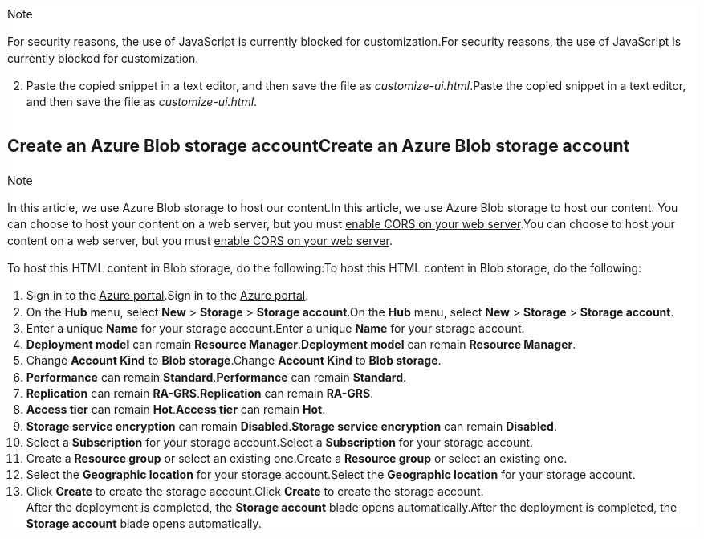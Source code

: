   >[!NOTE]
   ><span data-ttu-id="606a3-121">For security reasons, the use of JavaScript is currently blocked for customization.</span><span class="sxs-lookup"><span data-stu-id="606a3-121">For security reasons, the use of JavaScript is currently blocked for customization.</span></span>

2. <span data-ttu-id="606a3-122">Paste the copied snippet in a text editor, and then save the file as *customize-ui.html*.</span><span class="sxs-lookup"><span data-stu-id="606a3-122">Paste the copied snippet in a text editor, and then save the file as *customize-ui.html*.</span></span>

## <a name="create-an-azure-blob-storage-account"></a><span data-ttu-id="606a3-123">Create an Azure Blob storage account</span><span class="sxs-lookup"><span data-stu-id="606a3-123">Create an Azure Blob storage account</span></span>

>[!NOTE]
> <span data-ttu-id="606a3-124">In this article, we use Azure Blob storage to host our content.</span><span class="sxs-lookup"><span data-stu-id="606a3-124">In this article, we use Azure Blob storage to host our content.</span></span> <span data-ttu-id="606a3-125">You can choose to host your content on a web server, but you must [enable CORS on your web server](https://enable-cors.org/server.html).</span><span class="sxs-lookup"><span data-stu-id="606a3-125">You can choose to host your content on a web server, but you must [enable CORS on your web server](https://enable-cors.org/server.html).</span></span>

<span data-ttu-id="606a3-126">To host this HTML content in Blob storage, do the following:</span><span class="sxs-lookup"><span data-stu-id="606a3-126">To host this HTML content in Blob storage, do the following:</span></span>

1. <span data-ttu-id="606a3-127">Sign in to the [Azure portal](https://portal.azure.com).</span><span class="sxs-lookup"><span data-stu-id="606a3-127">Sign in to the [Azure portal](https://portal.azure.com).</span></span>
2. <span data-ttu-id="606a3-128">On the **Hub** menu, select **New** > **Storage** > **Storage account**.</span><span class="sxs-lookup"><span data-stu-id="606a3-128">On the **Hub** menu, select **New** > **Storage** > **Storage account**.</span></span>
3. <span data-ttu-id="606a3-129">Enter a unique **Name** for your storage account.</span><span class="sxs-lookup"><span data-stu-id="606a3-129">Enter a unique **Name** for your storage account.</span></span>
4. <span data-ttu-id="606a3-130">**Deployment model** can remain **Resource Manager**.</span><span class="sxs-lookup"><span data-stu-id="606a3-130">**Deployment model** can remain **Resource Manager**.</span></span>
5. <span data-ttu-id="606a3-131">Change **Account Kind** to **Blob storage**.</span><span class="sxs-lookup"><span data-stu-id="606a3-131">Change **Account Kind** to **Blob storage**.</span></span>
6. <span data-ttu-id="606a3-132">**Performance** can remain **Standard**.</span><span class="sxs-lookup"><span data-stu-id="606a3-132">**Performance** can remain **Standard**.</span></span>
7. <span data-ttu-id="606a3-133">**Replication** can remain **RA-GRS**.</span><span class="sxs-lookup"><span data-stu-id="606a3-133">**Replication** can remain **RA-GRS**.</span></span>
8. <span data-ttu-id="606a3-134">**Access tier** can remain **Hot**.</span><span class="sxs-lookup"><span data-stu-id="606a3-134">**Access tier** can remain **Hot**.</span></span>
9. <span data-ttu-id="606a3-135">**Storage service encryption** can remain **Disabled**.</span><span class="sxs-lookup"><span data-stu-id="606a3-135">**Storage service encryption** can remain **Disabled**.</span></span>
10. <span data-ttu-id="606a3-136">Select a **Subscription** for your storage account.</span><span class="sxs-lookup"><span data-stu-id="606a3-136">Select a **Subscription** for your storage account.</span></span>
11. <span data-ttu-id="606a3-137">Create a **Resource group** or select an existing one.</span><span class="sxs-lookup"><span data-stu-id="606a3-137">Create a **Resource group** or select an existing one.</span></span>
12. <span data-ttu-id="606a3-138">Select the **Geographic location** for your storage account.</span><span class="sxs-lookup"><span data-stu-id="606a3-138">Select the **Geographic location** for your storage account.</span></span>
13. <span data-ttu-id="606a3-139">Click **Create** to create the storage account.</span><span class="sxs-lookup"><span data-stu-id="606a3-139">Click **Create** to create the storage account.</span></span>  
    <span data-ttu-id="606a3-140">After the deployment is completed, the **Storage account** blade opens automatically.</span><span class="sxs-lookup"><span data-stu-id="606a3-140">After the deployment is completed, the **Storage account** blade opens automatically.</span></span>